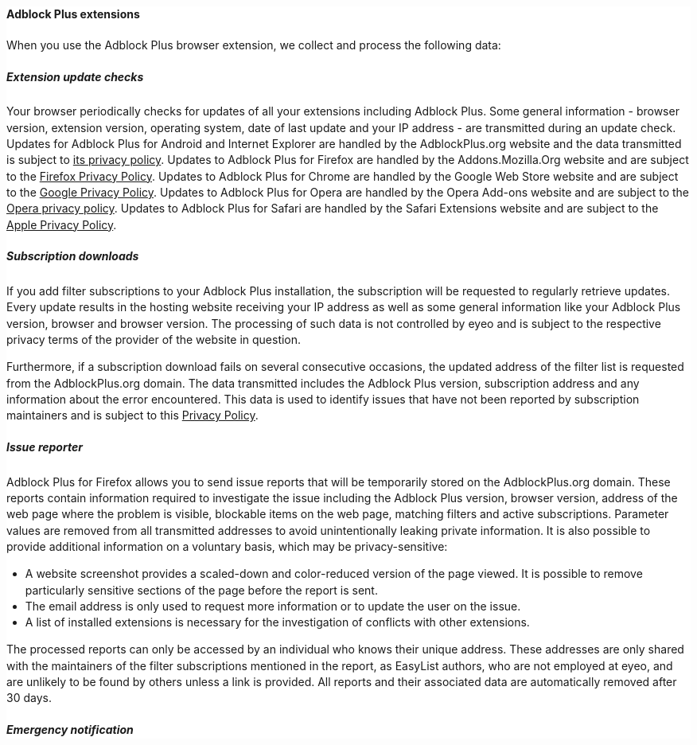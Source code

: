 #### Adblock Plus extensions

When you use the Adblock Plus browser extension, we collect and process the following data:

##### Extension update checks

Your browser periodically checks for updates of all your extensions including Adblock Plus. Some general information - browser version, extension version, operating system, date of last update and your IP address - are transmitted during an update check. Updates for Adblock Plus for Android and Internet Explorer are handled by the AdblockPlus.org website and the data transmitted is subject to [its privacy policy](https://adblockplus.org/en/privacy#logs). Updates to Adblock Plus for Firefox are handled by the Addons.Mozilla.Org website and are subject to the [Firefox Privacy Policy](https://www.mozilla.org/de/privacy/). Updates to Adblock Plus for Chrome are handled by the Google Web Store website and are subject to the [Google Privacy Policy](https://www.google.com/policies/privacy/). Updates to Adblock Plus for Opera are handled by the Opera Add-ons website and are subject to the [Opera privacy policy](http://www.opera.com/de/privacy#web). Updates to Adblock Plus for Safari are handled by the Safari Extensions website and are subject to the [Apple Privacy Policy](https://www.apple.com/privacy/privacy-policy/).

##### Subscription downloads

If you add filter subscriptions to your Adblock Plus installation, the subscription will be requested to regularly retrieve updates. Every update results in the hosting website receiving your IP address as well as some general information like your Adblock Plus version, browser and browser version. The processing of such data is not controlled by eyeo and is subject to the respective privacy terms of the provider of the website in question.

Furthermore, if a subscription download fails on several consecutive occasions, the updated address of the filter list is requested from the AdblockPlus.org domain. The data transmitted includes the Adblock Plus version, subscription address and any information about the error encountered. This data is used to identify issues that have not been reported by subscription maintainers and is subject to this [Privacy Policy](https://adblockplus.org/en/privacy).

##### Issue reporter

Adblock Plus for Firefox allows you to send issue reports that will be temporarily stored on the AdblockPlus.org domain. These reports contain information required to investigate the issue including the Adblock Plus version, browser version, address of the web page where the problem is visible, blockable items on the web page, matching filters and active subscriptions. Parameter values are removed from all transmitted addresses to avoid unintentionally leaking private information. It is also possible to provide additional information on a voluntary basis, which may be privacy-sensitive:

- A website screenshot provides a scaled-down and color-reduced version of the page viewed. It is possible to remove particularly sensitive sections of the page before the report is sent.
- The email address is only used to request more information or to update the user on the issue.
- A list of installed extensions is necessary for the investigation of conflicts with other extensions.

The processed reports can only be accessed by an individual who knows their unique address. These addresses are only shared with the maintainers of the filter subscriptions mentioned in the report, as EasyList authors, who are not employed at eyeo, and are unlikely to be found by others unless a link is provided. All reports and their associated data are automatically removed after 30 days.

##### Emergency notification
